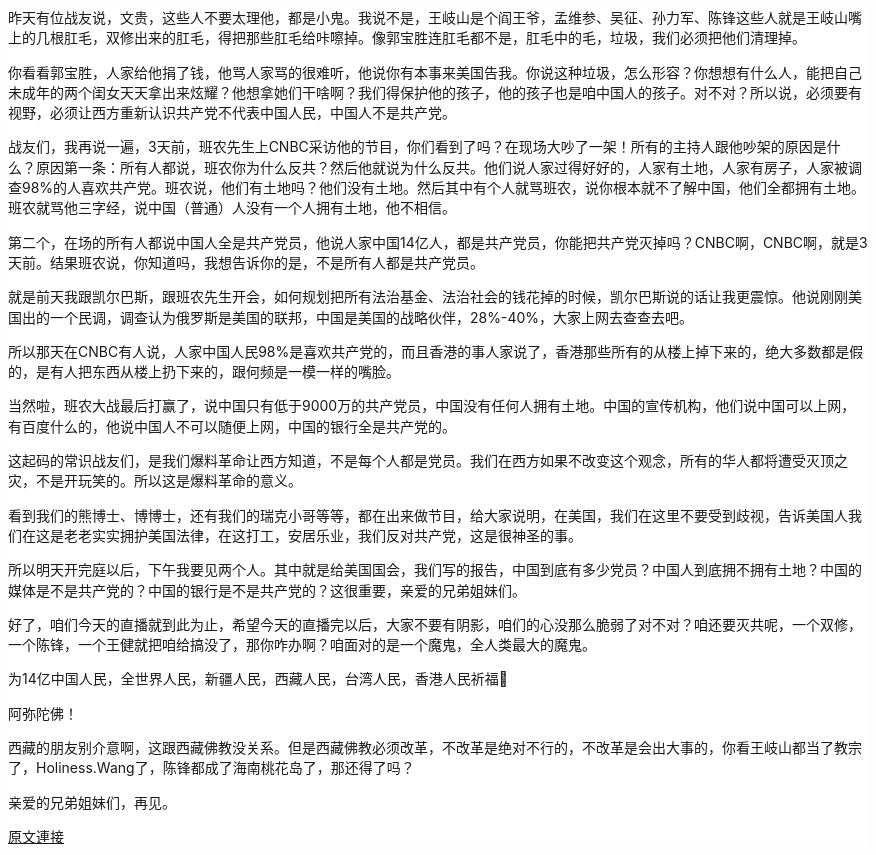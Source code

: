 


昨天有位战友说，文贵，这些人不要太理他，都是小鬼。我说不是，王岐山是个阎王爷，孟维参、吴征、孙力军、陈锋这些人就是王岐山嘴上的几根肛毛，双修出来的肛毛，得把那些肛毛给咔嚓掉。像郭宝胜连肛毛都不是，肛毛中的毛，垃圾，我们必须把他们清理掉。




你看看郭宝胜，人家给他捐了钱，他骂人家骂的很难听，他说你有本事来美国告我。你说这种垃圾，怎么形容？你想想有什么人，能把自己未成年的两个闺女天天拿出来炫耀？他想拿她们干啥啊？我们得保护他的孩子，他的孩子也是咱中国人的孩子。对不对？所以说，必须要有视野，必须让西方重新认识共产党不代表中国人民，中国人不是共产党。




战友们，我再说一遍，3天前，班农先生上CNBC采访他的节目，你们看到了吗？在现场大吵了一架！所有的主持人跟他吵架的原因是什么？原因第一条：所有人都说，班农你为什么反共？然后他就说为什么反共。他们说人家过得好好的，人家有土地，人家有房子，人家被调查98%的人喜欢共产党。班农说，他们有土地吗？他们没有土地。然后其中有个人就骂班农，说你根本就不了解中国，他们全都拥有土地。班农就骂他三字经，说中国（普通）人没有一个人拥有土地，他不相信。




第二个，在场的所有人都说中国人全是共产党员，他说人家中国14亿人，都是共产党员，你能把共产党灭掉吗？CNBC啊，CNBC啊，就是3天前。结果班农说，你知道吗，我想告诉你的是，不是所有人都是共产党员。




就是前天我跟凯尔巴斯，跟班农先生开会，如何规划把所有法治基金、法治社会的钱花掉的时候，凯尔巴斯说的话让我更震惊。他说刚刚美国出的一个民调，调查认为俄罗斯是美国的联邦，中国是美国的战略伙伴，28%-40%，大家上网去查查去吧。




所以那天在CNBC有人说，人家中国人民98%是喜欢共产党的，而且香港的事人家说了，香港那些所有的从楼上掉下来的，绝大多数都是假的，是有人把东西从楼上扔下来的，跟何频是一模一样的嘴脸。




当然啦，班农大战最后打赢了，说中国只有低于9000万的共产党员，中国没有任何人拥有土地。中国的宣传机构，他们说中国可以上网，有百度什么的，他说中国人不可以随便上网，中国的银行全是共产党的。




这起码的常识战友们，是我们爆料革命让西方知道，不是每个人都是党员。我们在西方如果不改变这个观念，所有的华人都将遭受灭顶之灾，不是开玩笑的。所以这是爆料革命的意义。




看到我们的熊博士、博博士，还有我们的瑞克小哥等等，都在出来做节目，给大家说明，在美国，我们在这里不要受到歧视，告诉美国人我们在这是老老实实拥护美国法律，在这打工，安居乐业，我们反对共产党，这是很神圣的事。




所以明天开完庭以后，下午我要见两个人。其中就是给美国国会，我们写的报告，中国到底有多少党员？中国人到底拥不拥有土地？中国的媒体是不是共产党的？中国的银行是不是共产党的？这很重要，亲爱的兄弟姐妹们。




好了，咱们今天的直播就到此为止，希望今天的直播完以后，大家不要有阴影，咱们的心没那么脆弱了对不对？咱还要灭共呢，一个双修，一个陈锋，一个王健就把咱给搞没了，那你咋办啊？咱面对的是一个魔鬼，全人类最大的魔鬼。




为14亿中国人民，全世界人民，新疆人民，西藏人民，台湾人民，香港人民祈福🙏




阿弥陀佛！




西藏的朋友别介意啊，这跟西藏佛教没关系。但是西藏佛教必须改革，不改革是绝对不行的，不改革是会出大事的，你看王岐山都当了教宗了，Holiness.Wang了，陈锋都成了海南桃花岛了，那还得了吗？




亲爱的兄弟姐妹们，再见。

[原文連接](http://littleantvoice.blogspot.com/2019/12/20191216.html)